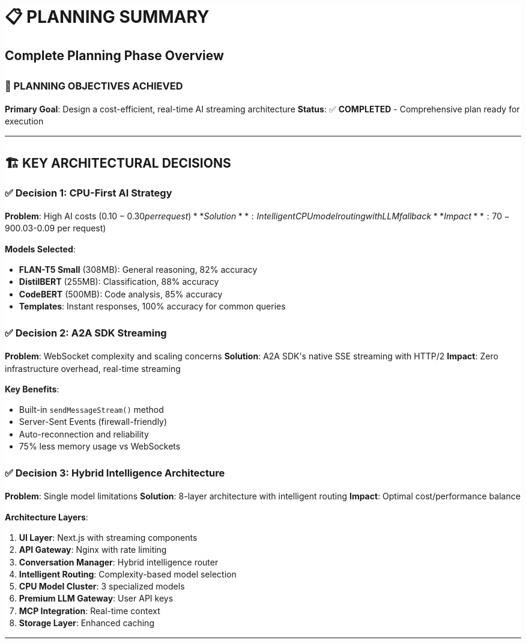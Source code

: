 # 📋 PLANNING SUMMARY
## **Complete Planning Phase Overview**

### **🎯 PLANNING OBJECTIVES ACHIEVED**

**Primary Goal**: Design a cost-efficient, real-time AI streaming architecture
**Status**: ✅ **COMPLETED** - Comprehensive plan ready for execution

---

## **🏗️ KEY ARCHITECTURAL DECISIONS**

### **✅ Decision 1: CPU-First AI Strategy**
**Problem**: High AI costs ($0.10-0.30 per request)
**Solution**: Intelligent CPU model routing with LLM fallback
**Impact**: 70-90% cost reduction ($0.03-0.09 per request)

**Models Selected**:
- **FLAN-T5 Small** (308MB): General reasoning, 82% accuracy
- **DistilBERT** (255MB): Classification, 88% accuracy  
- **CodeBERT** (500MB): Code analysis, 85% accuracy
- **Templates**: Instant responses, 100% accuracy for common queries

### **✅ Decision 2: A2A SDK Streaming**
**Problem**: WebSocket complexity and scaling concerns
**Solution**: A2A SDK's native SSE streaming with HTTP/2
**Impact**: Zero infrastructure overhead, real-time streaming

**Key Benefits**:
- Built-in `sendMessageStream()` method
- Server-Sent Events (firewall-friendly)
- Auto-reconnection and reliability
- 75% less memory usage vs WebSockets

### **✅ Decision 3: Hybrid Intelligence Architecture**
**Problem**: Single model limitations
**Solution**: 8-layer architecture with intelligent routing
**Impact**: Optimal cost/performance balance

**Architecture Layers**:
1. **UI Layer**: Next.js with streaming components
2. **API Gateway**: Nginx with rate limiting
3. **Conversation Manager**: Hybrid intelligence router
4. **Intelligent Routing**: Complexity-based model selection
5. **CPU Model Cluster**: 3 specialized models
6. **Premium LLM Gateway**: User API keys
7. **MCP Integration**: Real-time context
8. **Storage Layer**: Enhanced caching

---